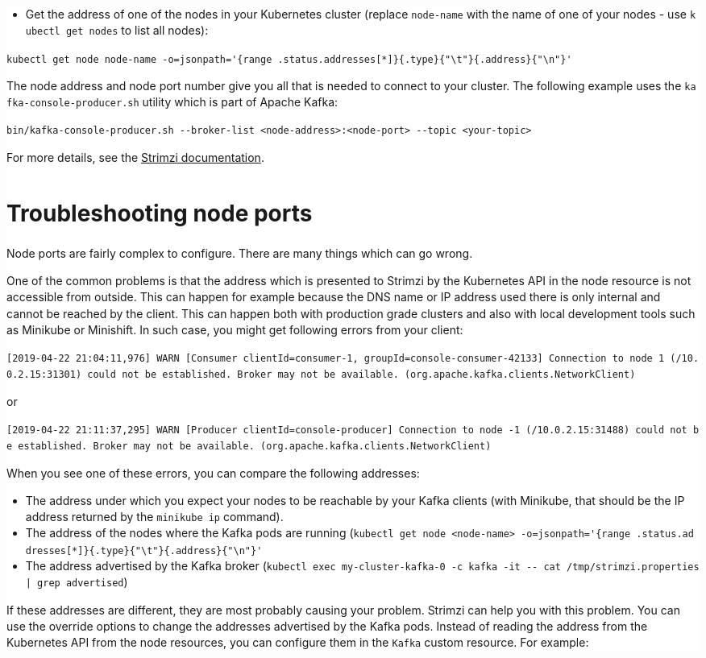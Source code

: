 * Get the address of one of the nodes in your Kubernetes cluster (replace `node-name` with the name of one of your nodes - use `kubectl get nodes` to list all nodes):

```
kubectl get node node-name -o=jsonpath='{range .status.addresses[*]}{.type}{"\t"}{.address}{"\n"}'
```

The node address and node port number give you all that is needed to connect to your cluster.
The following example uses the `kafka-console-producer.sh` utility which is part of Apache Kafka:

```
bin/kafka-console-producer.sh --broker-list <node-address>:<node-port> --topic <your-topic>
```

For more details, see the [Strimzi documentation](https://strimzi.io/docs/latest/full.html#proc-accessing-kafka-using-loadbalancers-deployment-configuration-kafka).

# Troubleshooting node ports

Node ports are fairly complex to configure.
There are many things which can go wrong.

One of the common problems is that the address which is presented to Strimzi by the Kubernetes API in the node resource is not accessible from outside.
This can happen for example because the DNS name or IP address used there is only internal and cannot be reached by the client.
This can happen both with production grade clusters and also with local development tools such as Minikube or Minishift.
In such case, you might get following errors from your client:

```
[2019-04-22 21:04:11,976] WARN [Consumer clientId=consumer-1, groupId=console-consumer-42133] Connection to node 1 (/10.0.2.15:31301) could not be established. Broker may not be available. (org.apache.kafka.clients.NetworkClient)
```

or

```
[2019-04-22 21:11:37,295] WARN [Producer clientId=console-producer] Connection to node -1 (/10.0.2.15:31488) could not be established. Broker may not be available. (org.apache.kafka.clients.NetworkClient)
```

When you see one of these errors, you can compare the following addresses:
* The address under which you expect your nodes to be reachable by your Kafka clients (with Minikube, that should be the IP address returned by the `minikube ip` command).
* The address of the nodes where the Kafka pods are running (`kubectl get node <node-name> -o=jsonpath='{range .status.addresses[*]}{.type}{"\t"}{.address}{"\n"}'`
* The address advertised by the Kafka broker (`kubectl exec my-cluster-kafka-0 -c kafka -it -- cat /tmp/strimzi.properties | grep advertised`)

If these addresses are different, they are most probably causing your problem.
Strimzi can help you with this problem.
You can use the override options to change the addresses advertised by the Kafka pods.
Instead of reading the address from the Kubernetes API from the node resources, you can configure them in the `Kafka` custom resource.
For example:
